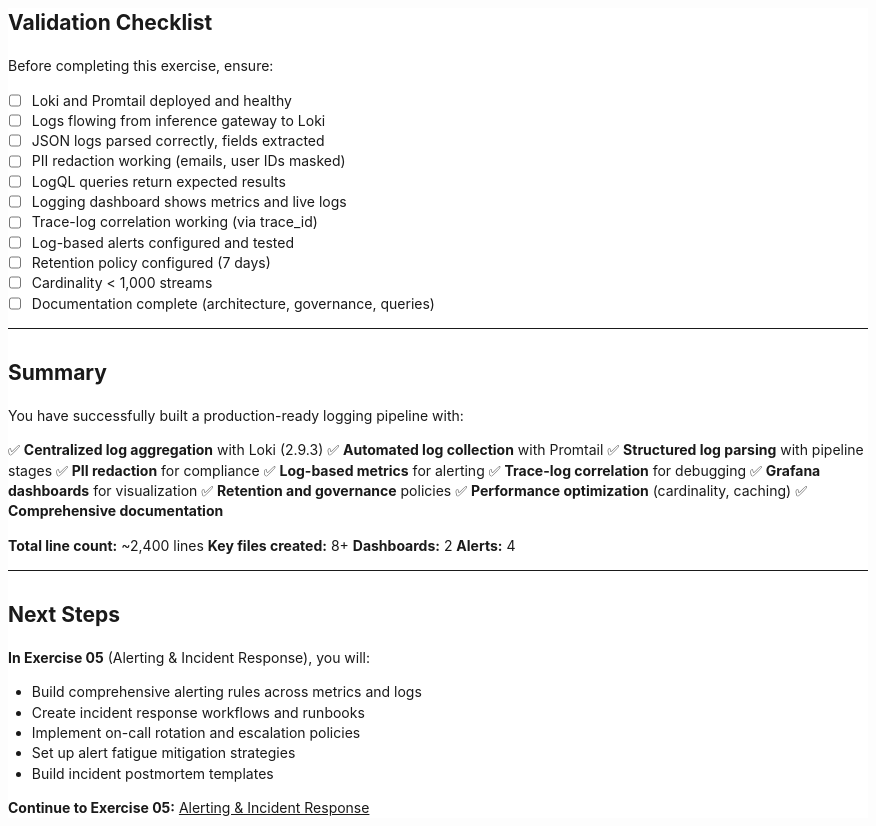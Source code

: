 ## Validation Checklist

Before completing this exercise, ensure:

- [ ] Loki and Promtail deployed and healthy
- [ ] Logs flowing from inference gateway to Loki
- [ ] JSON logs parsed correctly, fields extracted
- [ ] PII redaction working (emails, user IDs masked)
- [ ] LogQL queries return expected results
- [ ] Logging dashboard shows metrics and live logs
- [ ] Trace-log correlation working (via trace_id)
- [ ] Log-based alerts configured and tested
- [ ] Retention policy configured (7 days)
- [ ] Cardinality < 1,000 streams
- [ ] Documentation complete (architecture, governance, queries)

---

## Summary

You have successfully built a production-ready logging pipeline with:

✅ **Centralized log aggregation** with Loki (2.9.3)
✅ **Automated log collection** with Promtail
✅ **Structured log parsing** with pipeline stages
✅ **PII redaction** for compliance
✅ **Log-based metrics** for alerting
✅ **Trace-log correlation** for debugging
✅ **Grafana dashboards** for visualization
✅ **Retention and governance** policies
✅ **Performance optimization** (cardinality, caching)
✅ **Comprehensive documentation**

**Total line count:** ~2,400 lines
**Key files created:** 8+
**Dashboards:** 2
**Alerts:** 4

---

## Next Steps

**In Exercise 05** (Alerting & Incident Response), you will:
- Build comprehensive alerting rules across metrics and logs
- Create incident response workflows and runbooks
- Implement on-call rotation and escalation policies
- Set up alert fatigue mitigation strategies
- Build incident postmortem templates

**Continue to Exercise 05:** [Alerting & Incident Response](./exercise-05-alerting-incident-response.md)
